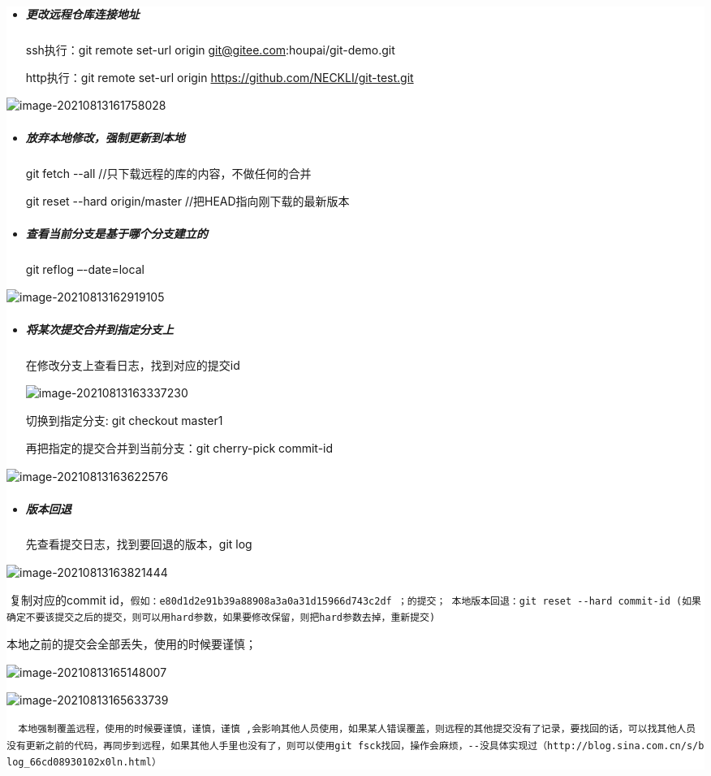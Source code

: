 

- #####  更改远程仓库连接地址

  ssh执行：git remote set-url origin git@gitee.com:houpai/git-demo.git

  http执行：git remote set-url origin  https://github.com/NECKLI/git-test.git

![image-20210813161758028](https://fastly.jsdelivr.net/gh/houpai/hp-cdn@latest/picGo/image-20210813161758028.png)



- ##### 放弃本地修改，强制更新到本地

  git fetch --all  //只下载远程的库的内容，不做任何的合并

  git reset --hard origin/master  //把HEAD指向刚下载的最新版本



- ##### 查看当前分支是基于哪个分支建立的

  git reflog –-date=local

![image-20210813162919105](https://fastly.jsdelivr.net/gh/houpai/hp-cdn@latest/picGo/image-20210813162919105.png)



- ##### 将某次提交合并到指定分支上

  在修改分支上查看日志，找到对应的提交id

  ![image-20210813163337230](https://fastly.jsdelivr.net/gh/houpai/hp-cdn@latest/picGo/image-20210813163337230.png)

  切换到指定分支: git checkout master1

  再把指定的提交合并到当前分支：git cherry-pick commit-id

![image-20210813163622576](https://fastly.jsdelivr.net/gh/houpai/hp-cdn@latest/picGo/image-20210813163622576.png)



- ##### 版本回退

  先查看提交日志，找到要回退的版本，git log

![image-20210813163821444](https://fastly.jsdelivr.net/gh/houpai/hp-cdn@latest/picGo/image-20210813163821444.png)

​	复制对应的commit id，`假如：e80d1d2e91b39a88908a3a0a31d15966d743c2df ；的提交； 本地版本回退：git reset --hard commit-id (如果确定不要该提交之后的提交，则可以用hard参数，如果要修改保留，则把hard参数去掉，重新提交)`

本地之前的提交会全部丢失，使用的时候要谨慎；

![image-20210813165148007](https://fastly.jsdelivr.net/gh/houpai/hp-cdn@latest/picGo/image-20210813165148007.png)

![image-20210813165633739](https://fastly.jsdelivr.net/gh/houpai/hp-cdn@latest/picGo/image-20210813165633739.png)



 `	本地强制覆盖远程，使用的时候要谨慎，谨慎，谨慎 ,会影响其他人员使用，如果某人错误覆盖，则远程的其他提交没有了记录，要找回的话，可以找其他人员没有更新之前的代码，再同步到远程，如果其他人手里也没有了，则可以使用git fsck找回，操作会麻烦，--没具体实现过（http://blog.sina.com.cn/s/blog_66cd08930102x0ln.html）`


